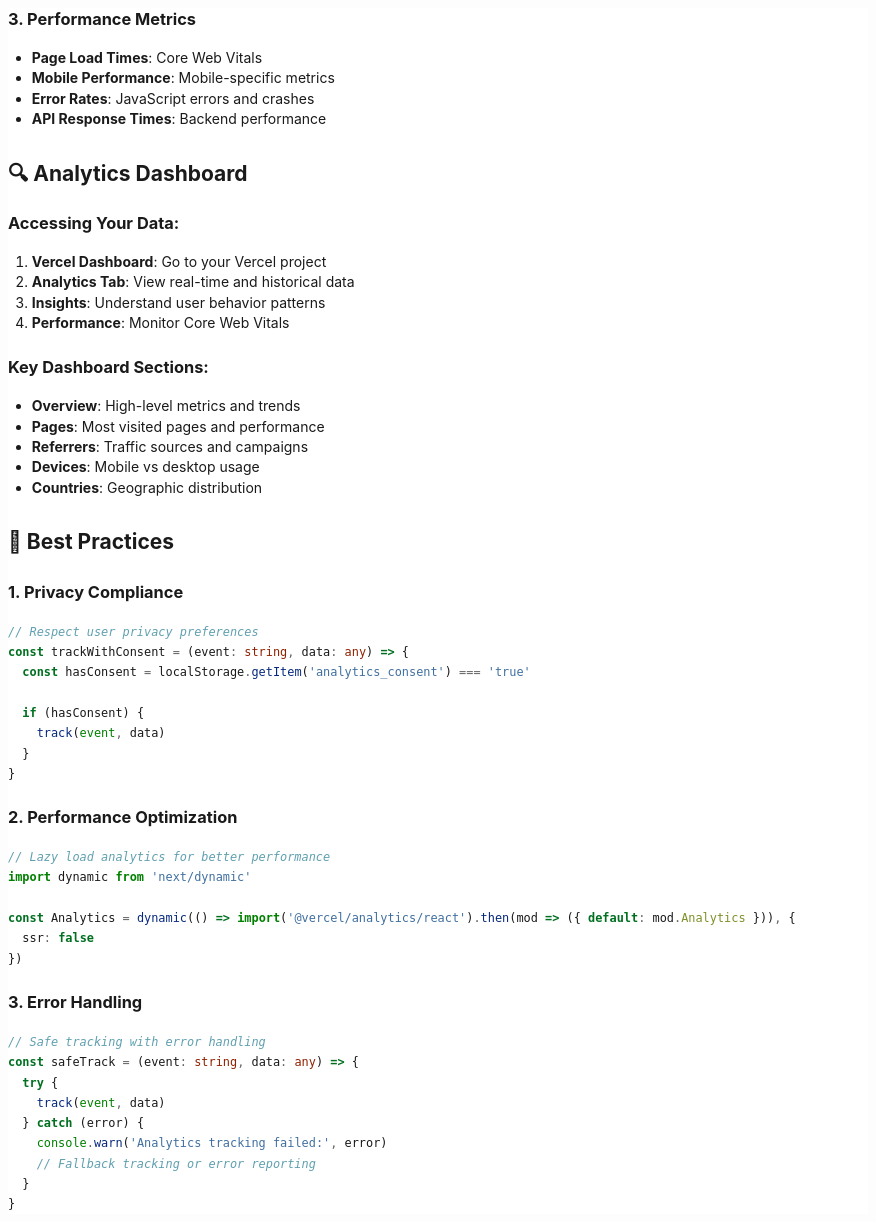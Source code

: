 ### **3. Performance Metrics**
- **Page Load Times**: Core Web Vitals
- **Mobile Performance**: Mobile-specific metrics
- **Error Rates**: JavaScript errors and crashes
- **API Response Times**: Backend performance

## 🔍 **Analytics Dashboard**

### **Accessing Your Data:**
1. **Vercel Dashboard**: Go to your Vercel project
2. **Analytics Tab**: View real-time and historical data
3. **Insights**: Understand user behavior patterns
4. **Performance**: Monitor Core Web Vitals

### **Key Dashboard Sections:**
- **Overview**: High-level metrics and trends
- **Pages**: Most visited pages and performance
- **Referrers**: Traffic sources and campaigns
- **Devices**: Mobile vs desktop usage
- **Countries**: Geographic distribution

## 🚀 **Best Practices**

### **1. Privacy Compliance**
```typescript
// Respect user privacy preferences
const trackWithConsent = (event: string, data: any) => {
  const hasConsent = localStorage.getItem('analytics_consent') === 'true'
  
  if (hasConsent) {
    track(event, data)
  }
}
```

### **2. Performance Optimization**
```typescript
// Lazy load analytics for better performance
import dynamic from 'next/dynamic'

const Analytics = dynamic(() => import('@vercel/analytics/react').then(mod => ({ default: mod.Analytics })), {
  ssr: false
})
```

### **3. Error Handling**
```typescript
// Safe tracking with error handling
const safeTrack = (event: string, data: any) => {
  try {
    track(event, data)
  } catch (error) {
    console.warn('Analytics tracking failed:', error)
    // Fallback tracking or error reporting
  }
}
```

